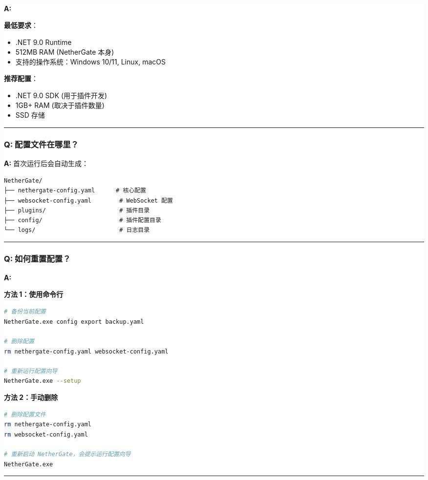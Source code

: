**A:**

**最低要求**：
- .NET 9.0 Runtime
- 512MB RAM (NetherGate 本身)
- 支持的操作系统：Windows 10/11, Linux, macOS

**推荐配置**：
- .NET 9.0 SDK (用于插件开发)
- 1GB+ RAM (取决于插件数量)
- SSD 存储

---

### **Q: 配置文件在哪里？**

**A:** 首次运行后会自动生成：

```
NetherGate/
├── nethergate-config.yaml      # 核心配置
├── websocket-config.yaml        # WebSocket 配置
├── plugins/                     # 插件目录
├── config/                      # 插件配置目录
└── logs/                        # 日志目录
```

---

### **Q: 如何重置配置？**

**A:**

**方法 1：使用命令行**
```bash
# 备份当前配置
NetherGate.exe config export backup.yaml

# 删除配置
rm nethergate-config.yaml websocket-config.yaml

# 重新运行配置向导
NetherGate.exe --setup
```

**方法 2：手动删除**
```bash
# 删除配置文件
rm nethergate-config.yaml
rm websocket-config.yaml

# 重新启动 NetherGate，会提示运行配置向导
NetherGate.exe
```

---
